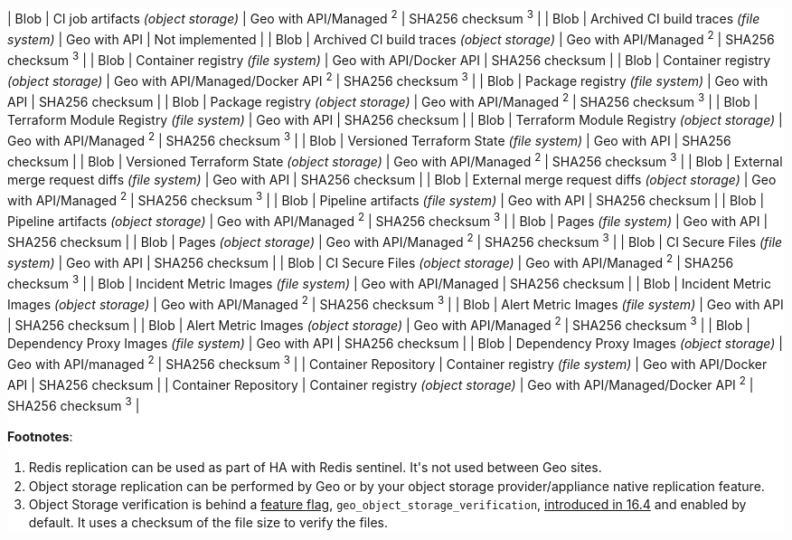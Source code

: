 | Blob                 | CI job artifacts _(object storage)_             | Geo with API/Managed <sup>2</sup>            | SHA256 checksum <sup>3</sup>  |
| Blob                 | Archived CI build traces _(file system)_        | Geo with API                                 | Not implemented             |
| Blob                 | Archived CI build traces _(object storage)_     | Geo with API/Managed <sup>2</sup>            | SHA256 checksum <sup>3</sup>  |
| Blob                 | Container registry _(file system)_              | Geo with API/Docker API                      | SHA256 checksum               |
| Blob                 | Container registry _(object storage)_           | Geo with API/Managed/Docker API <sup>2</sup> | SHA256 checksum <sup>3</sup>  |
| Blob                 | Package registry _(file system)_                | Geo with API                                 | SHA256 checksum               |
| Blob                 | Package registry _(object storage)_             | Geo with API/Managed <sup>2</sup>            | SHA256 checksum <sup>3</sup>  |
| Blob                 | Terraform Module Registry _(file system)_       | Geo with API                                 | SHA256 checksum               |
| Blob                 | Terraform Module Registry _(object storage)_    | Geo with API/Managed <sup>2</sup>            | SHA256 checksum <sup>3</sup>  |
| Blob                 | Versioned Terraform State _(file system)_       | Geo with API                                 | SHA256 checksum               |
| Blob                 | Versioned Terraform State _(object storage)_    | Geo with API/Managed <sup>2</sup>            | SHA256 checksum <sup>3</sup>  |
| Blob                 | External merge request diffs _(file system)_    | Geo with API                                 | SHA256 checksum               |
| Blob                 | External merge request diffs _(object storage)_ | Geo with API/Managed <sup>2</sup>            | SHA256 checksum <sup>3</sup>  |
| Blob                 | Pipeline artifacts _(file system)_              | Geo with API                                 | SHA256 checksum               |
| Blob                 | Pipeline artifacts _(object storage)_           | Geo with API/Managed <sup>2</sup>            | SHA256 checksum <sup>3</sup>  |
| Blob                 | Pages _(file system)_                           | Geo with API                                 | SHA256 checksum               |
| Blob                 | Pages _(object storage)_                        | Geo with API/Managed <sup>2</sup>            | SHA256 checksum <sup>3</sup>  |
| Blob                 | CI Secure Files _(file system)_                 | Geo with API                                 | SHA256 checksum               |
| Blob                 | CI Secure Files _(object storage)_              | Geo with API/Managed <sup>2</sup>            | SHA256 checksum <sup>3</sup>  |
| Blob                 | Incident Metric Images _(file system)_          | Geo with API/Managed                         | SHA256 checksum               |
| Blob                 | Incident Metric Images _(object storage)_       | Geo with API/Managed <sup>2</sup>            | SHA256 checksum <sup>3</sup>  |
| Blob                 | Alert Metric Images _(file system)_             | Geo with API                                 | SHA256 checksum               |
| Blob                 | Alert Metric Images _(object storage)_          | Geo with API/Managed <sup>2</sup>            | SHA256 checksum <sup>3</sup>  |
| Blob                 | Dependency Proxy Images _(file system)_         | Geo with API                                 | SHA256 checksum               |
| Blob                 | Dependency Proxy Images _(object storage)_      | Geo with API/managed <sup>2</sup>            | SHA256 checksum <sup>3</sup>  |
| Container Repository | Container registry _(file system)_              | Geo with API/Docker API                      | SHA256 checksum               |
| Container Repository | Container registry _(object storage)_           | Geo with API/Managed/Docker API <sup>2</sup> | SHA256 checksum <sup>3</sup>  |

**Footnotes**:

1. Redis replication can be used as part of HA with Redis sentinel. It's not used between Geo sites.
1. Object storage replication can be performed by Geo or by your object storage provider/appliance
   native replication feature.
1. Object Storage verification is behind a [feature flag](../../feature_flags/_index.md), `geo_object_storage_verification`, [introduced in 16.4](https://gitlab.com/groups/gitlab-org/-/epics/8056) and enabled by default. It uses a checksum of the file size to verify the files.
